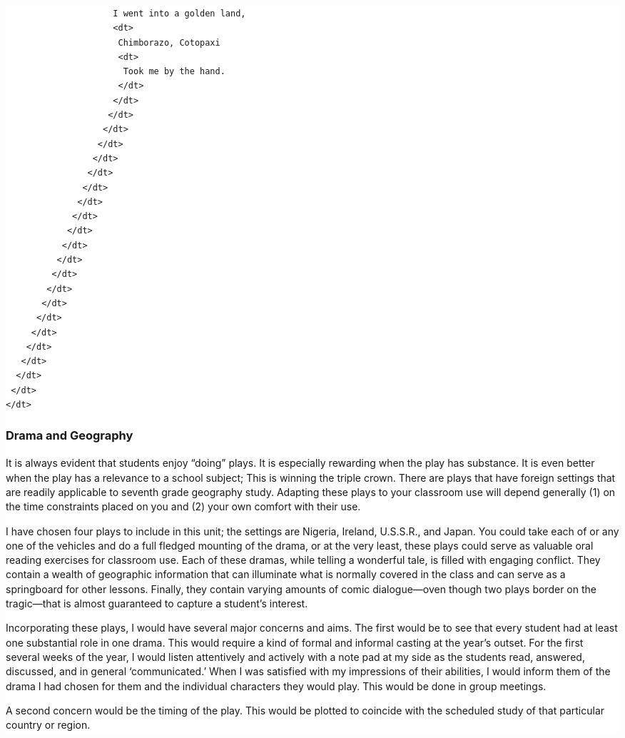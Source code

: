                          I went into a golden land,
                         <dt>
                          Chimborazo, Cotopaxi
                          <dt>
                           Took me by the hand.
                          </dt>
                         </dt>
                        </dt>
                       </dt>
                      </dt>
                     </dt>
                    </dt>
                   </dt>
                  </dt>
                 </dt>
                </dt>
               </dt>
              </dt>
             </dt>
            </dt>
           </dt>
          </dt>
         </dt>
        </dt>
       </dt>
      </dt>
     </dt>
    </dt>
   </font>
  </dl>
 </blockquote>
 <h3>
  Drama and Geography
 </h3>
 It is always evident that students enjoy “doing” plays. It is especially rewarding when the play has substance. It is even better when the play has a relevance to a school subject; This is winning the triple crown. There are plays that have foreign settings that are readily applicable to seventh grade geography study. Adapting these plays to your classroom use will depend generally (1) on the time constraints placed on you and (2) your own comfort with their use.
 <p>
  I have chosen four plays to include in this unit; the settings are Nigeria, Ireland, U.S.S.R., and Japan. You could take each of or any one of the vehicles and do a full fledged mounting of the drama, or at the very least, these plays could serve as valuable oral reading exercises for classroom use. Each of these dramas, while telling a wonderful tale, is filled with engaging conflict. They contain a wealth of geographic information that can illuminate what is normally covered in the class and can serve as a springboard for other lessons. Finally, they contain varying amounts of comic dialogue—oven though two plays border on the tragic—that is almost guaranteed to capture a student’s interest.
 </p>
 <p>
  Incorporating these plays, I would have several major concerns and aims. The first would be to see that every student had at least one substantial role in one drama. This would require a kind of formal and informal casting at the year’s outset. For the first several weeks of the year, I would listen attentively and actively with a note pad at my side as the students read, answered, discussed, and in general ‘communicated.’ When I was satisfied with my impressions of their abilities, I would inform them of the drama I had chosen for them and the individual characters they would play. This would be done in group meetings.
 </p>
 <p>
  A second concern would be the timing of the play. This would be plotted to coincide with the scheduled study of that particular country or region.
 </p>
 <p>